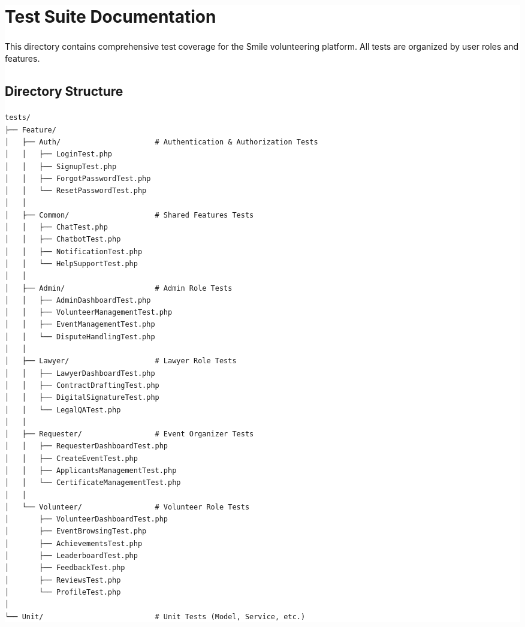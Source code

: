 # Test Suite Documentation

This directory contains comprehensive test coverage for the Smile volunteering platform. All tests are organized by user roles and features.

## Directory Structure

```
tests/
├── Feature/
│   ├── Auth/                      # Authentication & Authorization Tests
│   │   ├── LoginTest.php
│   │   ├── SignupTest.php
│   │   ├── ForgotPasswordTest.php
│   │   └── ResetPasswordTest.php
│   │
│   ├── Common/                    # Shared Features Tests
│   │   ├── ChatTest.php
│   │   ├── ChatbotTest.php
│   │   ├── NotificationTest.php
│   │   └── HelpSupportTest.php
│   │
│   ├── Admin/                     # Admin Role Tests
│   │   ├── AdminDashboardTest.php
│   │   ├── VolunteerManagementTest.php
│   │   ├── EventManagementTest.php
│   │   └── DisputeHandlingTest.php
│   │
│   ├── Lawyer/                    # Lawyer Role Tests
│   │   ├── LawyerDashboardTest.php
│   │   ├── ContractDraftingTest.php
│   │   ├── DigitalSignatureTest.php
│   │   └── LegalQATest.php
│   │
│   ├── Requester/                 # Event Organizer Tests
│   │   ├── RequesterDashboardTest.php
│   │   ├── CreateEventTest.php
│   │   ├── ApplicantsManagementTest.php
│   │   └── CertificateManagementTest.php
│   │
│   └── Volunteer/                 # Volunteer Role Tests
│       ├── VolunteerDashboardTest.php
│       ├── EventBrowsingTest.php
│       ├── AchievementsTest.php
│       ├── LeaderboardTest.php
│       ├── FeedbackTest.php
│       ├── ReviewsTest.php
│       └── ProfileTest.php
│
└── Unit/                          # Unit Tests (Model, Service, etc.)
```
